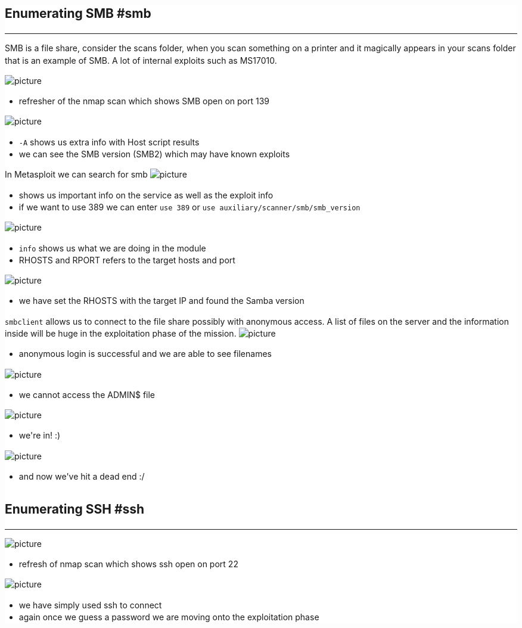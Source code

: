## Enumerating SMB #smb
---
SMB is a file share, consider the scans folder, when you scan something on a printer and it magically appears in your scans folder that is an example of SMB. A lot of internal exploits such as MS17010.

![picture](https://raw.githubusercontent.com/tedthecaver/tedthecaver.github.io/main/_posts/Kioptrix28.png)
- refresher of the nmap scan which shows SMB open on port 139

![picture](https://raw.githubusercontent.com/tedthecaver/tedthecaver.github.io/main/_posts/Kioptrix20.png)
- `-A` shows us extra info with Host script results
- we can see the SMB version (SMB2) which may have known exploits

In Metasploit we can search for smb
![picture](https://raw.githubusercontent.com/tedthecaver/tedthecaver.github.io/main/_posts/Kioptrix21.png)
- shows us important info on the service as well as the exploit info
- if we want to use 389 we can enter `use 389` or `use auxiliary/scanner/smb/smb_version` 

![picture](https://raw.githubusercontent.com/tedthecaver/tedthecaver.github.io/main/_posts/Kioptrix22.png)
- `info` shows us what we are doing in the module 
- RHOSTS and RPORT refers to the target hosts and port  

![picture](https://raw.githubusercontent.com/tedthecaver/tedthecaver.github.io/main/_posts/Kioptrix23.png)
- we have set the RHOSTS with the target IP and found the Samba version 

`smbclient` allows us to connect to the file share possibly with anonymous access. A list of files on the server and the information inside will be huge in the exploitation phase of the mission.
 ![picture](https://raw.githubusercontent.com/tedthecaver/tedthecaver.github.io/main/_posts/Kioptrix24.png)
 - anonymous login is successful and we are able to see filenames

![picture](https://raw.githubusercontent.com/tedthecaver/tedthecaver.github.io/main/_posts/Kioptrix25.png)
- we cannot access the ADMIN$ file 

![picture](https://raw.githubusercontent.com/tedthecaver/tedthecaver.github.io/main/_posts/Kioptrix26.png)
- we're in! :)

![picture](https://raw.githubusercontent.com/tedthecaver/tedthecaver.github.io/main/_posts/Kioptrix27.png)
- and now we've hit a dead end :/

## Enumerating SSH #ssh
---
![picture](https://raw.githubusercontent.com/tedthecaver/tedthecaver.github.io/main/_posts/Kioptrix28.png)
- refresh of nmap scan which shows ssh open on port 22

![picture](https://raw.githubusercontent.com/tedthecaver/tedthecaver.github.io/main/_posts/Kioptrix102.png)
- we have simply used ssh to connect
- again once we guess a password we are moving onto the exploitation phase
